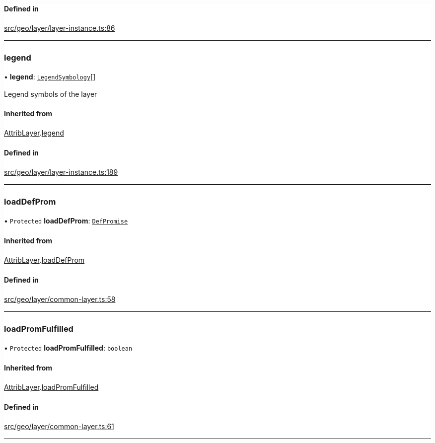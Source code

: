 #### Defined in

[src/geo/layer/layer-instance.ts:86](https://github.com/sharvenp/ramp4-docs/blob/c6cdb39/src/geo/layer/layer-instance.ts#L86)

___

### legend

• **legend**: [`LegendSymbology`](../interfaces/geo_api_geo_defs.LegendSymbology.md)[]

Legend symbols of the layer

#### Inherited from

[AttribLayer](geo_layer_attrib_layer.AttribLayer.md).[legend](geo_layer_attrib_layer.AttribLayer.md#legend)

#### Defined in

[src/geo/layer/layer-instance.ts:189](https://github.com/sharvenp/ramp4-docs/blob/c6cdb39/src/geo/layer/layer-instance.ts#L189)

___

### loadDefProm

• `Protected` **loadDefProm**: [`DefPromise`](geo_api_utils_promise.DefPromise.md)

#### Inherited from

[AttribLayer](geo_layer_attrib_layer.AttribLayer.md).[loadDefProm](geo_layer_attrib_layer.AttribLayer.md#loaddefprom)

#### Defined in

[src/geo/layer/common-layer.ts:58](https://github.com/sharvenp/ramp4-docs/blob/c6cdb39/src/geo/layer/common-layer.ts#L58)

___

### loadPromFulfilled

• `Protected` **loadPromFulfilled**: `boolean`

#### Inherited from

[AttribLayer](geo_layer_attrib_layer.AttribLayer.md).[loadPromFulfilled](geo_layer_attrib_layer.AttribLayer.md#loadpromfulfilled)

#### Defined in

[src/geo/layer/common-layer.ts:61](https://github.com/sharvenp/ramp4-docs/blob/c6cdb39/src/geo/layer/common-layer.ts#L61)

___
